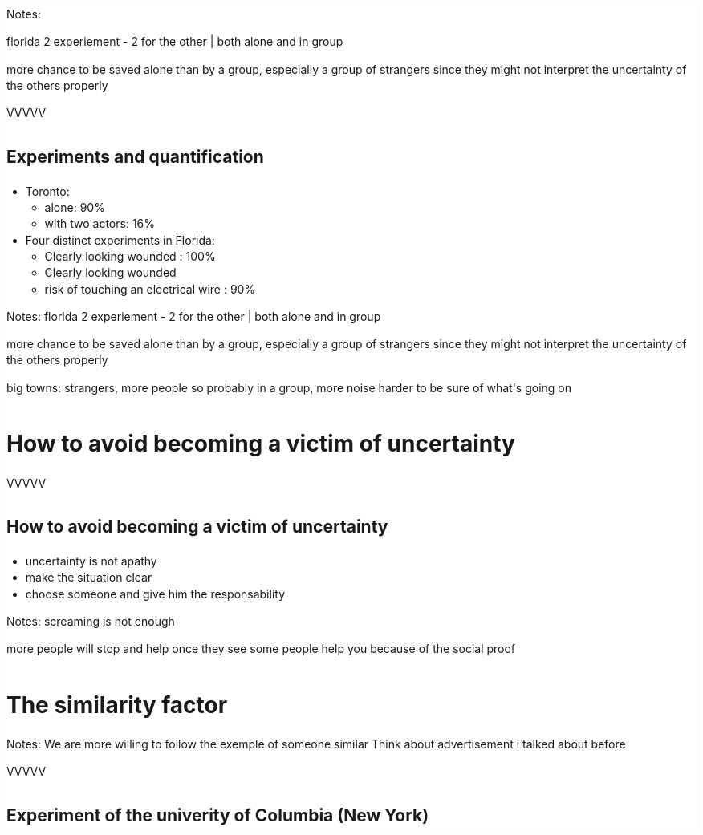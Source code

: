 Notes:
  
florida 2 experiement - 2 for the other | both alone and in group
        
more chance to be saved alone than by a group, especially a group of strangers since they might not interpret the uncertainty of the others properly 

  
VVVVV
## Experiments and quantification
- Toronto: 
  - alone: 90%
  - with two actors: 16%
- Four distinct experiments in Florida:
  - Clearly looking wounded : 100% 
  - Clearly looking wounded 
  + risk of touching an electrical wire : 90% 
  

Notes:
florida 2 experiement - 2 for the other | both alone and in group
        
more chance to be saved alone than by a group, especially a group of strangers since they might not interpret the uncertainty of the others properly 

big towns: strangers, more people so probably in a group, more noise harder to be sure of what's going on


>>>>>
# How to avoid becoming a victim of uncertainty

VVVVV
## How to avoid becoming a victim of uncertainty

- uncertainty is not apathy
- make the situation clear
- choose someone and give him the responsability

Notes:
screaming is not enough

more people will stop and help once they see some people help you because of the social proof


>>>>>
# The similarity factor

Notes:
        We are more willing to follow the exemple of someone similar
        Think about advertisement i talked about before


VVVVV
## Experiment of the univerity of Columbia (New York)
